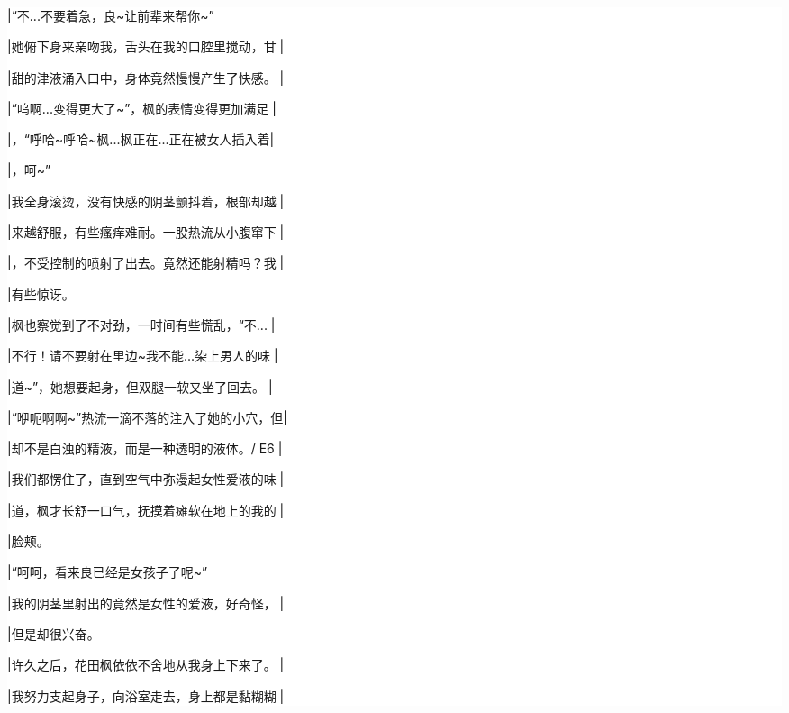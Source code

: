 |“不...不要着急，良~让前辈来帮你~”

|她俯下身来亲吻我，舌头在我的口腔里搅动，甘 |

|甜的津液涌入口中，身体竟然慢慢产生了快感。 |

|“呜啊...变得更大了~”，枫的表情变得更加满足 |

|，“呼哈~呼哈~枫...枫正在...正在被女人插入着|

|，呵~”

|我全身滚烫，没有快感的阴茎颤抖着，根部却越 |

|来越舒服，有些瘙痒难耐。一股热流从小腹窜下 |

|，不受控制的喷射了出去。竟然还能射精吗？我 |

|有些惊讶。

|枫也察觉到了不对劲，一时间有些慌乱，“不... |

|不行！请不要射在里边~我不能...染上男人的味 |

|道~”，她想要起身，但双腿一软又坐了回去。   |

|“咿呃啊啊~”热流一滴不落的注入了她的小穴，但|

|却不是白浊的精液，而是一种透明的液体。/ E6 |

|我们都愣住了，直到空气中弥漫起女性爱液的味 |

|道，枫才长舒一口气，抚摸着瘫软在地上的我的 |

|脸颊。

|“呵呵，看来良已经是女孩子了呢~”

|我的阴茎里射出的竟然是女性的爱液，好奇怪， |

|但是却很兴奋。

|许久之后，花田枫依依不舍地从我身上下来了。 |

|我努力支起身子，向浴室走去，身上都是黏糊糊 |
